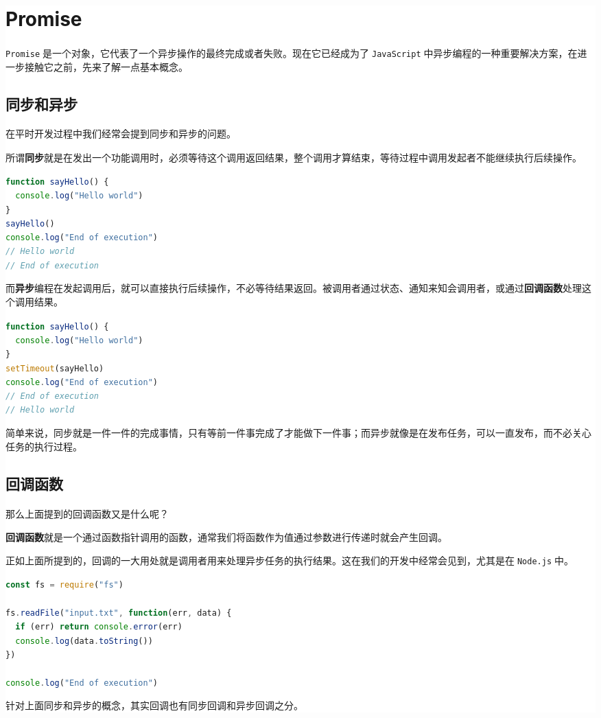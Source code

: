# Promise

`Promise` 是一个对象，它代表了一个异步操作的最终完成或者失败。现在它已经成为了 `JavaScript` 中异步编程的一种重要解决方案，在进一步接触它之前，先来了解一点基本概念。

## 同步和异步

在平时开发过程中我们经常会提到同步和异步的问题。

所谓**同步**就是在发出一个功能调用时，必须等待这个调用返回结果，整个调用才算结束，等待过程中调用发起者不能继续执行后续操作。

```javascript
function sayHello() {
  console.log("Hello world")
}
sayHello()
console.log("End of execution")
// Hello world
// End of execution
```

而**异步**编程在发起调用后，就可以直接执行后续操作，不必等待结果返回。被调用者通过状态、通知来知会调用者，或通过**回调函数**处理这个调用结果。

```javascript
function sayHello() {
  console.log("Hello world")
}
setTimeout(sayHello)
console.log("End of execution")
// End of execution
// Hello world
```

简单来说，同步就是一件一件的完成事情，只有等前一件事完成了才能做下一件事；而异步就像是在发布任务，可以一直发布，而不必关心任务的执行过程。

## 回调函数

那么上面提到的回调函数又是什么呢？

**回调函数**就是一个通过函数指针调用的函数，通常我们将函数作为值通过参数进行传递时就会产生回调。

正如上面所提到的，回调的一大用处就是调用者用来处理异步任务的执行结果。这在我们的开发中经常会见到，尤其是在 `Node.js` 中。

```javascript
const fs = require("fs")

fs.readFile("input.txt", function(err, data) {
  if (err) return console.error(err)
  console.log(data.toString())
})

console.log("End of execution")
```

针对上面同步和异步的概念，其实回调也有同步回调和异步回调之分。
